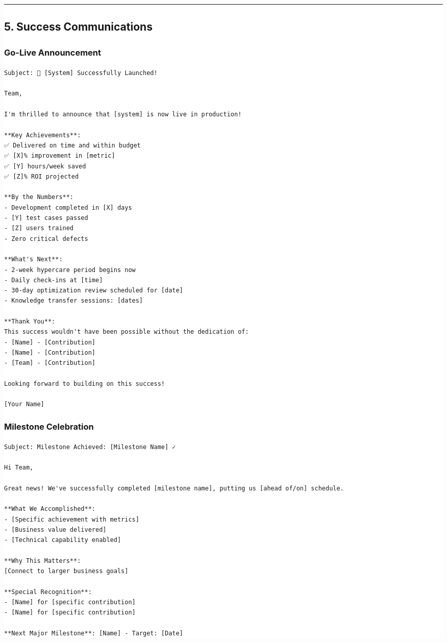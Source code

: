 
---

## 5. Success Communications

### Go-Live Announcement

```
Subject: 🎉 [System] Successfully Launched!

Team,

I'm thrilled to announce that [system] is now live in production!

**Key Achievements**:
✅ Delivered on time and within budget
✅ [X]% improvement in [metric]
✅ [Y] hours/week saved
✅ [Z]% ROI projected

**By the Numbers**:
- Development completed in [X] days
- [Y] test cases passed
- [Z] users trained
- Zero critical defects

**What's Next**:
- 2-week hypercare period begins now
- Daily check-ins at [time]
- 30-day optimization review scheduled for [date]
- Knowledge transfer sessions: [dates]

**Thank You**:
This success wouldn't have been possible without the dedication of:
- [Name] - [Contribution]
- [Name] - [Contribution]
- [Team] - [Contribution]

Looking forward to building on this success!

[Your Name]
```

### Milestone Celebration

```
Subject: Milestone Achieved: [Milestone Name] ✓

Hi Team,

Great news! We've successfully completed [milestone name], putting us [ahead of/on] schedule.

**What We Accomplished**:
- [Specific achievement with metrics]
- [Business value delivered]
- [Technical capability enabled]

**Why This Matters**:
[Connect to larger business goals]

**Special Recognition**:
- [Name] for [specific contribution]
- [Name] for [specific contribution]

**Next Major Milestone**: [Name] - Target: [Date]
```